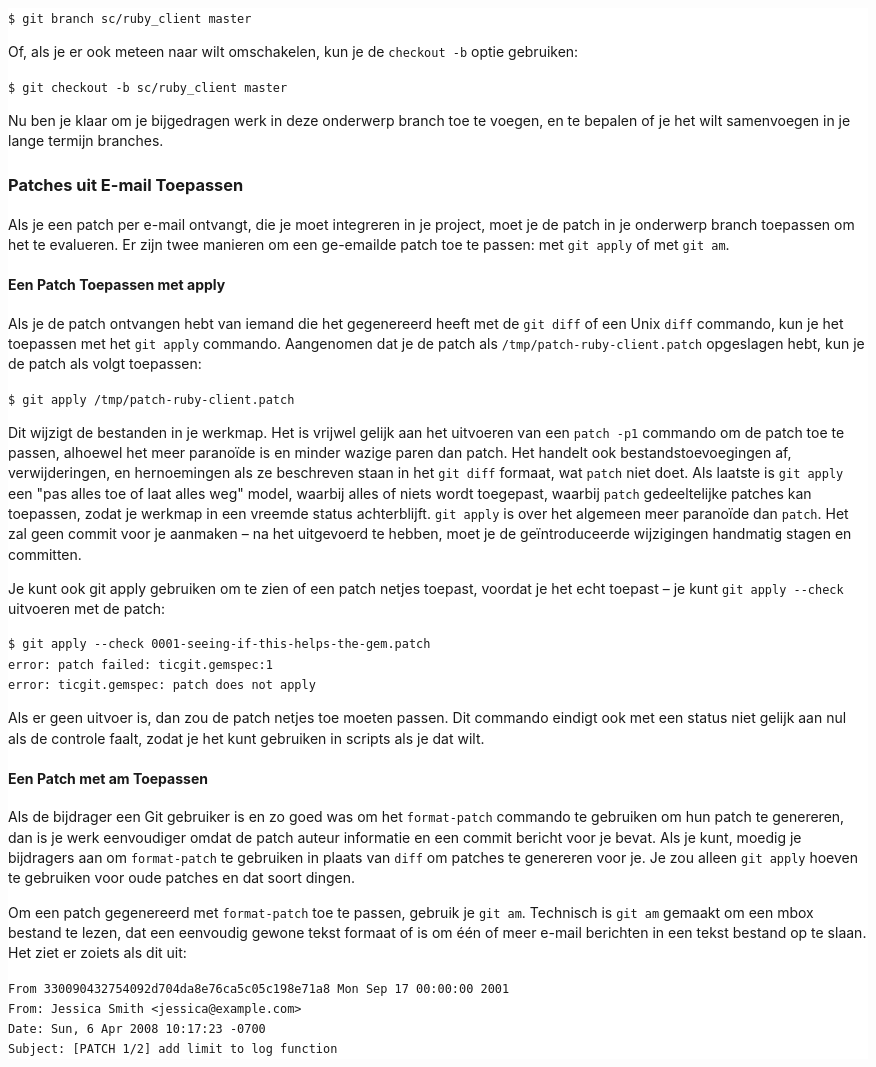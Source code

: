 	$ git branch sc/ruby_client master

Of, als je er ook meteen naar wilt omschakelen, kun je de `checkout -b` optie gebruiken:

	$ git checkout -b sc/ruby_client master

Nu ben je klaar om je bijgedragen werk in deze onderwerp branch toe te voegen, en te bepalen of je het wilt samenvoegen in je lange termijn branches.

### Patches uit E-mail Toepassen ###

Als je een patch per e-mail ontvangt, die je moet integreren in je project, moet je de patch in je onderwerp branch toepassen om het te evalueren. Er zijn twee manieren om een ge-emailde patch toe te passen: met `git apply` of met `git am`.

#### Een Patch Toepassen met apply ####

Als je de patch ontvangen hebt van iemand die het gegenereerd heeft met de `git diff` of een Unix `diff` commando, kun je het toepassen met het `git apply` commando. Aangenomen dat je de patch als `/tmp/patch-ruby-client.patch` opgeslagen hebt, kun je de patch als volgt toepassen:

	$ git apply /tmp/patch-ruby-client.patch

Dit wijzigt de bestanden in je werkmap. Het is vrijwel gelijk aan het uitvoeren van een `patch -p1` commando om de patch toe te passen, alhoewel het meer paranoïde is en minder wazige paren dan patch. Het handelt ook bestandstoevoegingen af, verwijderingen, en hernoemingen als ze beschreven staan in het `git diff` formaat, wat `patch` niet doet. Als laatste is `git apply` een "pas alles toe of laat alles weg" model, waarbij alles of niets wordt toegepast, waarbij `patch` gedeeltelijke patches kan toepassen, zodat je werkmap in een vreemde status achterblijft. `git apply` is over het algemeen meer paranoïde dan `patch`. Het zal geen commit voor je aanmaken – na het uitgevoerd te hebben, moet je de geïntroduceerde wijzigingen handmatig stagen en committen.

Je kunt ook git apply gebruiken om te zien of een patch netjes toepast, voordat je het echt toepast – je kunt `git apply --check` uitvoeren met de patch:

	$ git apply --check 0001-seeing-if-this-helps-the-gem.patch
	error: patch failed: ticgit.gemspec:1
	error: ticgit.gemspec: patch does not apply

Als er geen uitvoer is, dan zou de patch netjes toe moeten passen. Dit commando eindigt ook met een status niet gelijk aan nul als de controle faalt, zodat je het kunt gebruiken in scripts als je dat wilt.

#### Een Patch met am Toepassen ####

Als de bijdrager een Git gebruiker is en zo goed was om het `format-patch` commando te gebruiken om hun patch te genereren, dan is je werk eenvoudiger omdat de patch auteur informatie en een commit bericht voor je bevat. Als je kunt, moedig je bijdragers aan om `format-patch` te gebruiken in plaats van `diff` om patches te genereren voor je. Je zou alleen `git apply` hoeven te gebruiken voor oude patches en dat soort dingen.

Om een patch gegenereerd met `format-patch` toe te passen, gebruik je `git am`. Technisch is `git am` gemaakt om een mbox bestand te lezen, dat een eenvoudig gewone tekst formaat of is om één of meer e-mail berichten in een tekst bestand op te slaan. Het ziet er zoiets als dit uit:

	From 330090432754092d704da8e76ca5c05c198e71a8 Mon Sep 17 00:00:00 2001
	From: Jessica Smith <jessica@example.com>
	Date: Sun, 6 Apr 2008 10:17:23 -0700
	Subject: [PATCH 1/2] add limit to log function
